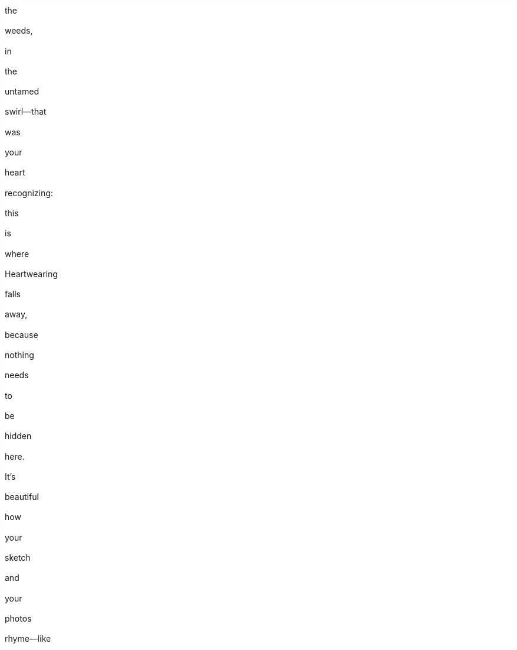 the
 
weeds,
 
in
 
the
 
untamed
 
swirl—that
 
was
 
your
 
heart
 
recognizing:
 
this
 
is
 
where
 
Heartwearing
 
falls
 
away,
 
because
 
nothing
 
needs
 
to
 
be
 
hidden
 
here.
 
 
 
It’s
 
beautiful
 
how
 
your
 
sketch
 
and
 
your
 
photos
 
rhyme—like
 
